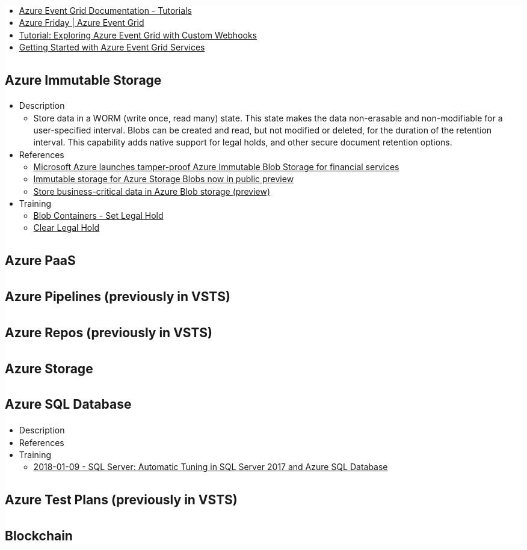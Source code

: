   * [Azure Event Grid Documentation - Tutorials](https://docs.microsoft.com/en-us/azure/event-grid/)
  * [Azure Friday | Azure Event Grid](https://www.youtube.com/watch?v=kFZwcRh-OAY)
  * [Tutorial: Exploring Azure Event Grid with Custom Webhooks](https://thenewstack.io/tutorial-exploring-azure-event-grid-custom-webhooks/)
  * [Getting Started with Azure Event Grid Services](https://dzone.com/articles/getting-started-with-azure-event-grid-services)

## Azure Immutable Storage

* Description
  * Store data in a WORM (write once, read many) state. This state makes the data non-erasable and non-modifiable for a user-specified interval. Blobs can be created and read, but not modified or deleted, for the duration of the retention interval.  This capability adds native support for legal holds, and other secure document retention options.
* References
  * [Microsoft Azure launches tamper-proof Azure Immutable Blob Storage for financial services](https://azure.microsoft.com/en-us/blog/microsoft-azure-launches-tamper-proof-azure-immutable-blob-storage-for-financial-services/)
  * [Immutable storage for Azure Storage Blobs now in public preview](https://azure.microsoft.com/en-us/blog/azure-immutable-blob-storage-now-in-public-preview/)
  * [Store business-critical data in Azure Blob storage (preview)](https://docs.microsoft.com/en-us/azure/storage/blobs/storage-blob-immutable-storage)
* Training
  * [Blob Containers - Set Legal Hold](https://docs.microsoft.com/en-us/rest/api/storagerp/blobcontainers/setlegalhold)
  * [Clear Legal Hold](https://docs.microsoft.com/en-us/rest/api/storagerp/blobcontainers/clearlegalhold)

## Azure PaaS

## Azure Pipelines (previously in VSTS)

## Azure Repos (previously in VSTS)

## Azure Storage

## Azure SQL Database

* Description
* References
* Training
  * [2018-01-09 - SQL Server: Automatic Tuning in SQL Server 2017 and Azure SQL Database](https://app.pluralsight.com/library/courses/sqlserver-azure-database/table-of-contents)

## Azure Test Plans (previously in VSTS)

## Blockchain
